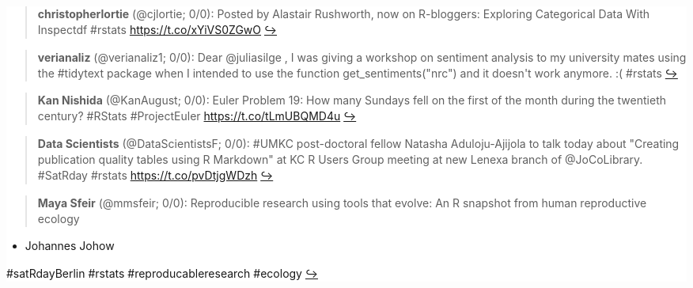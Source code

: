


> **christopherlortie** (@cjlortie; 0/0): Posted by Alastair Rushworth, now on R-bloggers: Exploring Categorical Data With Inspectdf #rstats https://t.co/xYiVS0ZGwO  [&#8618;](https://twitter.com/dataandme/status/1139958278031663104)




> **verianaliz** (@verianaliz1; 0/0): Dear @juliasilge , I was giving a workshop on sentiment analysis to my university mates using the #tidytext package when I intended to use the function get_sentiments("nrc") and it doesn't work anymore.  :( #rstats  [&#8618;](https://twitter.com/dataandme/status/1139952105085644800)




> **Kan Nishida** (@KanAugust; 0/0): Euler Problem 19: How many Sundays fell on the first of the month during the twentieth century? #RStats #ProjectEuler https://t.co/tLmUBQMD4u  [&#8618;](https://twitter.com/dataandme/status/1139951467253489664)




> **Data Scientists** (@DataScientistsF; 0/0): #UMKC post-doctoral fellow Natasha Aduloju-Ajijola to talk today about "Creating publication quality tables using R Markdown" at KC R Users Group meeting at new Lenexa branch of @JoCoLibrary. #SatRday #rstats https://t.co/pvDtjgWDzh  [&#8618;](https://twitter.com/dataandme/status/1139940883090907138)




> **Maya Sfeir** (@mmsfeir; 0/0): Reproducible research using tools that evolve: An R snapshot from human reproductive ecology
>
- Johannes Johow 
>
#satRdayBerlin #rstats #reproducableresearch #ecology  [&#8618;](https://twitter.com/dataandme/status/1139935598385352705)




